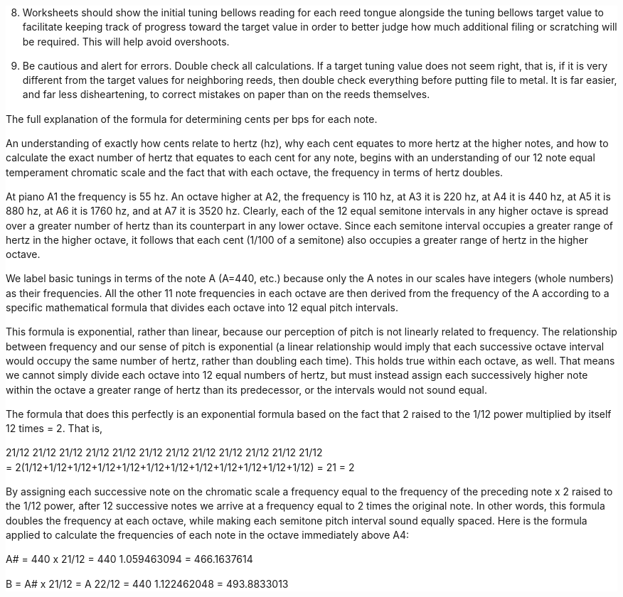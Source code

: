 8) Worksheets should show the initial tuning bellows reading for each reed tongue alongside the tuning bellows target value to facilitate keeping track of progress toward the target value in order to better judge how much additional filing or scratching will be required. This will help avoid overshoots.

9) Be cautious and alert for errors. Double check all calculations. If a target tuning value does not seem right, that is, if it is very different from the target values for neighboring reeds, then double check everything before putting file to metal. It is far easier, and far less disheartening, to correct mistakes on paper than on the reeds themselves.




The full explanation of the formula for determining cents per bps for each note.

An understanding of exactly how cents relate to hertz (hz), why each cent equates to more hertz at the higher notes, and how to calculate the exact number of hertz that equates to each cent for any note, begins with an understanding of our 12 note equal temperament chromatic scale and the fact that with each octave, the frequency in terms of hertz doubles.  

At piano A1 the frequency is 55 hz. An octave higher at A2, the frequency is 110 hz, at A3 it is 220 hz, at A4 it is 440 hz, at A5 it is 880 hz, at A6 it is 1760 hz, and at A7 it is 3520 hz. Clearly, each of the 12 equal semitone intervals in any higher octave is spread over a greater number of hertz than its counterpart in any lower octave. Since each semitone interval occupies a greater range of hertz in the higher octave, it follows that each cent (1/100 of a semitone) also occupies a greater range of hertz in the higher octave.  

We label basic tunings in terms of the note A (A=440, etc.) because only the A notes in our scales have integers (whole numbers) as their frequencies. All the other 11 note frequencies in each octave are then derived from the frequency of the A according to a specific mathematical formula that divides each octave into 12 equal pitch intervals.  

This formula is exponential, rather than linear, because our perception of pitch is not linearly related to frequency. The relationship between frequency and our sense of pitch is exponential (a linear relationship would imply that each successive octave interval would occupy the same number of hertz, rather than doubling each time). This holds true within each octave, as well. That means we cannot simply divide each octave into 12 equal numbers of hertz, but must instead assign each successively higher note within the octave a greater range of hertz than its predecessor, or the intervals would not sound equal.  

The formula that does this perfectly is an exponential formula based on the fact that 2 raised to the 1/12 power multiplied by itself 12 times = 2. That is,  



21/12  21/12  21/12  21/12  21/12  21/12  21/12  21/12  21/12  21/12  21/12  21/12  
= 2(1/12+1/12+1/12+1/12+1/12+1/12+1/12+1/12+1/12+1/12+1/12+1/12) = 21 = 2

By assigning each successive note on the chromatic scale a frequency equal to the frequency of the preceding note x 2 raised to the 1/12 power, after 12 successive notes we arrive at a frequency equal to 2 times the original note. In other words, this formula doubles the frequency at each octave, while making each semitone pitch interval sound equally spaced. Here is the formula applied to calculate the frequencies of each note in the octave immediately above A4:  


A# = 440 x 21/12 = 440  1.059463094 = 466.1637614

B = A# x 21/12 = A  22/12 = 440  1.122462048 = 493.8833013

